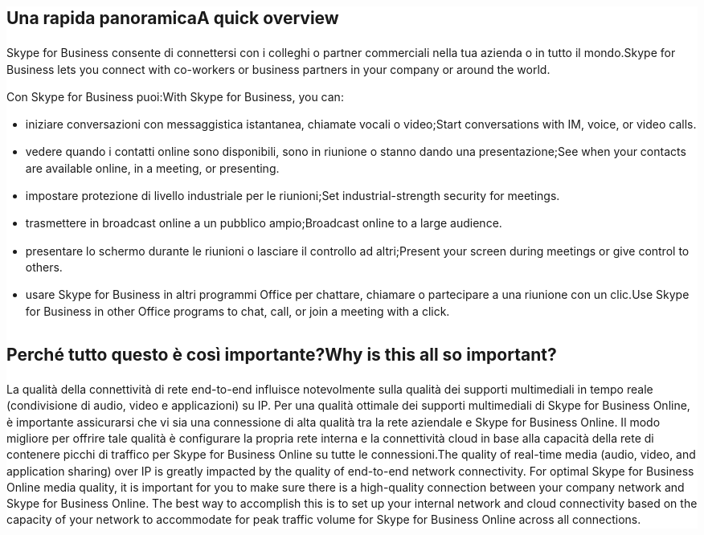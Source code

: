 ## <a name="a-quick-overview"></a><span data-ttu-id="f8178-111">Una rapida panoramica</span><span class="sxs-lookup"><span data-stu-id="f8178-111">A quick overview</span></span>

<span data-ttu-id="f8178-112">Skype for Business consente di connettersi con i colleghi o partner commerciali nella tua azienda o in tutto il mondo.</span><span class="sxs-lookup"><span data-stu-id="f8178-112">Skype for Business lets you connect with co-workers or business partners in your company or around the world.</span></span>

<span data-ttu-id="f8178-113">Con Skype for Business puoi:</span><span class="sxs-lookup"><span data-stu-id="f8178-113">With Skype for Business, you can:</span></span>

- <span data-ttu-id="f8178-114">iniziare conversazioni con messaggistica istantanea, chiamate vocali o video;</span><span class="sxs-lookup"><span data-stu-id="f8178-114">Start conversations with IM, voice, or video calls.</span></span>

- <span data-ttu-id="f8178-115">vedere quando i contatti online sono disponibili, sono in riunione o stanno dando una presentazione;</span><span class="sxs-lookup"><span data-stu-id="f8178-115">See when your contacts are available online, in a meeting, or presenting.</span></span>

- <span data-ttu-id="f8178-116">impostare protezione di livello industriale per le riunioni;</span><span class="sxs-lookup"><span data-stu-id="f8178-116">Set industrial-strength security for meetings.</span></span>

- <span data-ttu-id="f8178-117">trasmettere in broadcast online a un pubblico ampio;</span><span class="sxs-lookup"><span data-stu-id="f8178-117">Broadcast online to a large audience.</span></span>

- <span data-ttu-id="f8178-118">presentare lo schermo durante le riunioni o lasciare il controllo ad altri;</span><span class="sxs-lookup"><span data-stu-id="f8178-118">Present your screen during meetings or give control to others.</span></span>

- <span data-ttu-id="f8178-119">usare Skype for Business in altri programmi Office per chattare, chiamare o partecipare a una riunione con un clic.</span><span class="sxs-lookup"><span data-stu-id="f8178-119">Use Skype for Business in other Office programs to chat, call, or join a meeting with a click.</span></span>

## <a name="why-is-this-all-so-important"></a><span data-ttu-id="f8178-120">Perché tutto questo è così importante?</span><span class="sxs-lookup"><span data-stu-id="f8178-120">Why is this all so important?</span></span>

<span data-ttu-id="f8178-p103">La qualità della connettività di rete end-to-end influisce notevolmente sulla qualità dei supporti multimediali in tempo reale (condivisione di audio, video e applicazioni) su IP. Per una qualità ottimale dei supporti multimediali di Skype for Business Online, è importante assicurarsi che vi sia una connessione di alta qualità tra la rete aziendale e Skype for Business Online. Il modo migliore per offrire tale qualità è configurare la propria rete interna e la connettività cloud in base alla capacità della rete di contenere picchi di traffico per Skype for Business Online su tutte le connessioni.</span><span class="sxs-lookup"><span data-stu-id="f8178-p103">The quality of real-time media (audio, video, and application sharing) over IP is greatly impacted by the quality of end-to-end network connectivity. For optimal Skype for Business Online media quality, it is important for you to make sure there is a high-quality connection between your company network and Skype for Business Online. The best way to accomplish this is to set up your internal network and cloud connectivity based on the capacity of your network to accommodate for peak traffic volume for Skype for Business Online across all connections.</span></span>
